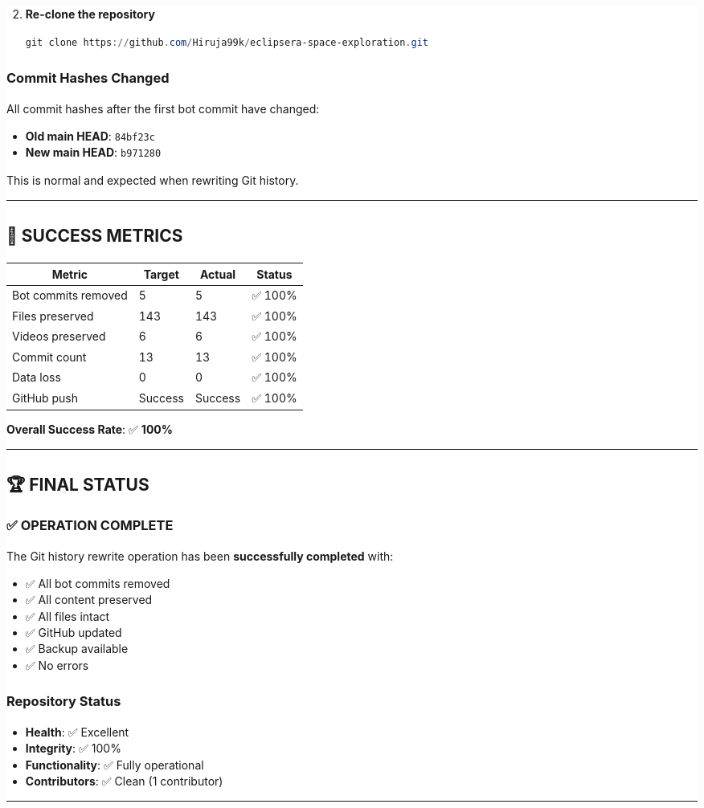 2. **Re-clone the repository**
   ```powershell
   git clone https://github.com/Hiruja99k/eclipsera-space-exploration.git
   ```

### Commit Hashes Changed
All commit hashes after the first bot commit have changed:
- **Old main HEAD**: `84bf23c`
- **New main HEAD**: `b971280`

This is normal and expected when rewriting Git history.

---

## 🎊 SUCCESS METRICS

| Metric | Target | Actual | Status |
|--------|--------|--------|--------|
| Bot commits removed | 5 | 5 | ✅ 100% |
| Files preserved | 143 | 143 | ✅ 100% |
| Videos preserved | 6 | 6 | ✅ 100% |
| Commit count | 13 | 13 | ✅ 100% |
| Data loss | 0 | 0 | ✅ 100% |
| GitHub push | Success | Success | ✅ 100% |

**Overall Success Rate**: ✅ **100%**

---

## 🏆 FINAL STATUS

### ✅ OPERATION COMPLETE

The Git history rewrite operation has been **successfully completed** with:
- ✅ All bot commits removed
- ✅ All content preserved
- ✅ All files intact
- ✅ GitHub updated
- ✅ Backup available
- ✅ No errors

### Repository Status
- **Health**: ✅ Excellent
- **Integrity**: ✅ 100%
- **Functionality**: ✅ Fully operational
- **Contributors**: ✅ Clean (1 contributor)

---

